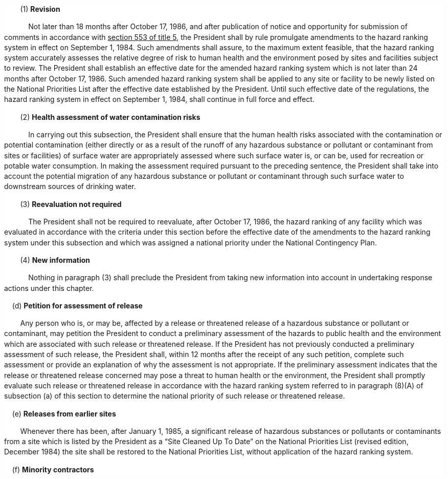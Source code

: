         (1) __Revision__ 

            Not later than 18 months after October 17, 1986, and after publication of notice and opportunity for submission of comments in accordance with [section 553 of title 5][/us/usc/t5/s553], the President shall by rule promulgate amendments to the hazard ranking system in effect on September 1, 1984. Such amendments shall assure, to the maximum extent feasible, that the hazard ranking system accurately assesses the relative degree of risk to human health and the environment posed by sites and facilities subject to review. The President shall establish an effective date for the amended hazard ranking system which is not later than 24 months after October 17, 1986. Such amended hazard ranking system shall be applied to any site or facility to be newly listed on the National Priorities List after the effective date established by the President. Until such effective date of the regulations, the hazard ranking system in effect on September 1, 1984, shall continue in full force and effect.

        (2) __Health assessment of water contamination risks__ 

            In carrying out this subsection, the President shall ensure that the human health risks associated with the contamination or potential contamination (either directly or as a result of the runoff of any hazardous substance or pollutant or contaminant from sites or facilities) of surface water are appropriately assessed where such surface water is, or can be, used for recreation or potable water consumption. In making the assessment required pursuant to the preceding sentence, the President shall take into account the potential migration of any hazardous substance or pollutant or contaminant through such surface water to downstream sources of drinking water.

        (3) __Reevaluation not required__ 

            The President shall not be required to reevaluate, after October 17, 1986, the hazard ranking of any facility which was evaluated in accordance with the criteria under this section before the effective date of the amendments to the hazard ranking system under this subsection and which was assigned a national priority under the National Contingency Plan.

        (4) __New information__ 

            Nothing in paragraph (3) shall preclude the President from taking new information into account in undertaking response actions under this chapter.

    (d) __Petition for assessment of release__ 

        Any person who is, or may be, affected by a release or threatened release of a hazardous substance or pollutant or contaminant, may petition the President to conduct a preliminary assessment of the hazards to public health and the environment which are associated with such release or threatened release. If the President has not previously conducted a preliminary assessment of such release, the President shall, within 12 months after the receipt of any such petition, complete such assessment or provide an explanation of why the assessment is not appropriate. If the preliminary assessment indicates that the release or threatened release concerned may pose a threat to human health or the environment, the President shall promptly evaluate such release or threatened release in accordance with the hazard ranking system referred to in paragraph (8)(A) of subsection (a) of this section to determine the national priority of such release or threatened release.

    (e) __Releases from earlier sites__ 

        Whenever there has been, after January 1, 1985, a significant release of hazardous substances or pollutants or contaminants from a site which is listed by the President as a “Site Cleaned Up To Date” on the National Priorities List (revised edition, December 1984) the site shall be restored to the National Priorities List, without application of the hazard ranking system.

    (f) __Minority contractors__ 


[/us/usc/t33/s1321]: https://publicdocs.github.io/go/links?ns=uslm&ref=%2Fus%2Fusc%2Ft33%2Fs1321
[/us/usc/t5/s553]: https://publicdocs.github.io/go/links?ns=uslm&ref=%2Fus%2Fusc%2Ft5%2Fs553
[/us/usc/t42/s6921/b]: https://publicdocs.github.io/go/links?ns=uslm&ref=%2Fus%2Fusc%2Ft42%2Fs6921%2Fb
[/us/pl/96/510/s105]: https://publicdocs.github.io/go/links?ns=uslm&ref=%2Fus%2Fpl%2F96%2F510%2Fs105
[/us/stat/94/2779]: https://publicdocs.github.io/go/links?ns=uslm&ref=%2Fus%2Fstat%2F94%2F2779
[/us/pl/99/499/s105]: https://publicdocs.github.io/go/links?ns=uslm&ref=%2Fus%2Fpl%2F99%2F499%2Fs105
[/us/stat/100/1625]: https://publicdocs.github.io/go/links?ns=uslm&ref=%2Fus%2Fstat%2F100%2F1625
[/us/pl/107/118/s232]: https://publicdocs.github.io/go/links?ns=uslm&ref=%2Fus%2Fpl%2F107%2F118%2Fs232
[/us/stat/115/2379]: https://publicdocs.github.io/go/links?ns=uslm&ref=%2Fus%2Fstat%2F115%2F2379
[/us/pl/96/510]: https://publicdocs.github.io/go/links?ns=uslm&ref=%2Fus%2Fpl%2F96%2F510
[/us/stat/94/2767]: https://publicdocs.github.io/go/links?ns=uslm&ref=%2Fus%2Fstat%2F94%2F2767
[/us/usc/t42/s9601]: https://publicdocs.github.io/go/links?ns=uslm&ref=%2Fus%2Fusc%2Ft42%2Fs9601
[/us/usc/t33/s1321/c/2]: https://publicdocs.github.io/go/links?ns=uslm&ref=%2Fus%2Fusc%2Ft33%2Fs1321%2Fc%2F2
[/us/pl/101/380/s4201/a]: https://publicdocs.github.io/go/links?ns=uslm&ref=%2Fus%2Fpl%2F101%2F380%2Fs4201%2Fa
[/us/stat/104/523]: https://publicdocs.github.io/go/links?ns=uslm&ref=%2Fus%2Fstat%2F104%2F523
[/us/usc/t33/s1321/d]: https://publicdocs.github.io/go/links?ns=uslm&ref=%2Fus%2Fusc%2Ft33%2Fs1321%2Fd
[/us/pl/99/499]: https://publicdocs.github.io/go/links?ns=uslm&ref=%2Fus%2Fpl%2F99%2F499
[/us/stat/100/1613]: https://publicdocs.github.io/go/links?ns=uslm&ref=%2Fus%2Fstat%2F100%2F1613
[/us/usc/t42/s9601]: https://publicdocs.github.io/go/links?ns=uslm&ref=%2Fus%2Fusc%2Ft42%2Fs9601
[/us/pl/107/118]: https://publicdocs.github.io/go/links?ns=uslm&ref=%2Fus%2Fpl%2F107%2F118
[/us/pl/99/499/s105/a/1]: https://publicdocs.github.io/go/links?ns=uslm&ref=%2Fus%2Fpl%2F99%2F499%2Fs105%2Fa%2F1
[/us/pl/99/499/s105/a/2]: https://publicdocs.github.io/go/links?ns=uslm&ref=%2Fus%2Fpl%2F99%2F499%2Fs105%2Fa%2F2
[/us/pl/99/499/s105/a/3]: https://publicdocs.github.io/go/links?ns=uslm&ref=%2Fus%2Fpl%2F99%2F499%2Fs105%2Fa%2F3
[/us/pl/99/499/s105/a/4]: https://publicdocs.github.io/go/links?ns=uslm&ref=%2Fus%2Fpl%2F99%2F499%2Fs105%2Fa%2F4
[/us/pl/99/499/s105/a/5]: https://publicdocs.github.io/go/links?ns=uslm&ref=%2Fus%2Fpl%2F99%2F499%2Fs105%2Fa%2F5
[/us/pl/99/499/s105/b]: https://publicdocs.github.io/go/links?ns=uslm&ref=%2Fus%2Fpl%2F99%2F499%2Fs105%2Fb